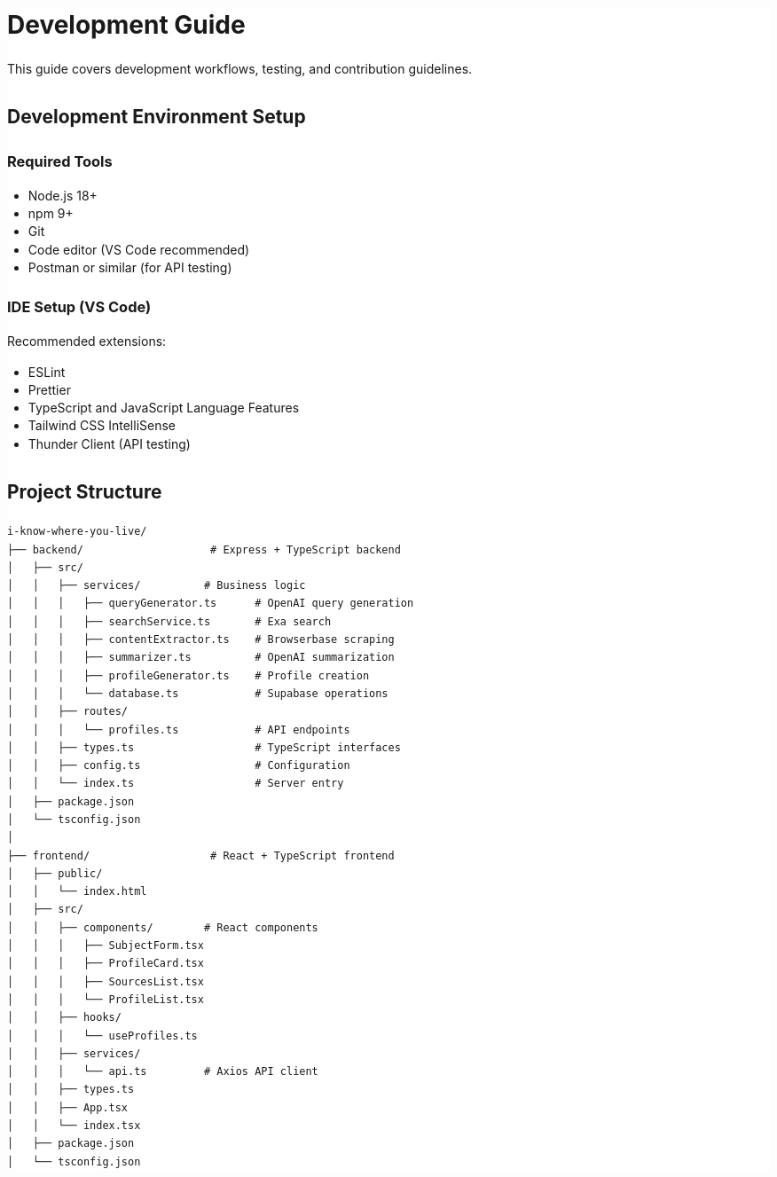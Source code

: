 # Development Guide

This guide covers development workflows, testing, and contribution guidelines.

## Development Environment Setup

### Required Tools

- Node.js 18+
- npm 9+
- Git
- Code editor (VS Code recommended)
- Postman or similar (for API testing)

### IDE Setup (VS Code)

Recommended extensions:
- ESLint
- Prettier
- TypeScript and JavaScript Language Features
- Tailwind CSS IntelliSense
- Thunder Client (API testing)

## Project Structure

```
i-know-where-you-live/
├── backend/                    # Express + TypeScript backend
│   ├── src/
│   │   ├── services/          # Business logic
│   │   │   ├── queryGenerator.ts      # OpenAI query generation
│   │   │   ├── searchService.ts       # Exa search
│   │   │   ├── contentExtractor.ts    # Browserbase scraping
│   │   │   ├── summarizer.ts          # OpenAI summarization
│   │   │   ├── profileGenerator.ts    # Profile creation
│   │   │   └── database.ts            # Supabase operations
│   │   ├── routes/
│   │   │   └── profiles.ts            # API endpoints
│   │   ├── types.ts                   # TypeScript interfaces
│   │   ├── config.ts                  # Configuration
│   │   └── index.ts                   # Server entry
│   ├── package.json
│   └── tsconfig.json
│
├── frontend/                   # React + TypeScript frontend
│   ├── public/
│   │   └── index.html
│   ├── src/
│   │   ├── components/        # React components
│   │   │   ├── SubjectForm.tsx
│   │   │   ├── ProfileCard.tsx
│   │   │   ├── SourcesList.tsx
│   │   │   └── ProfileList.tsx
│   │   ├── hooks/
│   │   │   └── useProfiles.ts
│   │   ├── services/
│   │   │   └── api.ts         # Axios API client
│   │   ├── types.ts
│   │   ├── App.tsx
│   │   └── index.tsx
│   ├── package.json
│   └── tsconfig.json
```